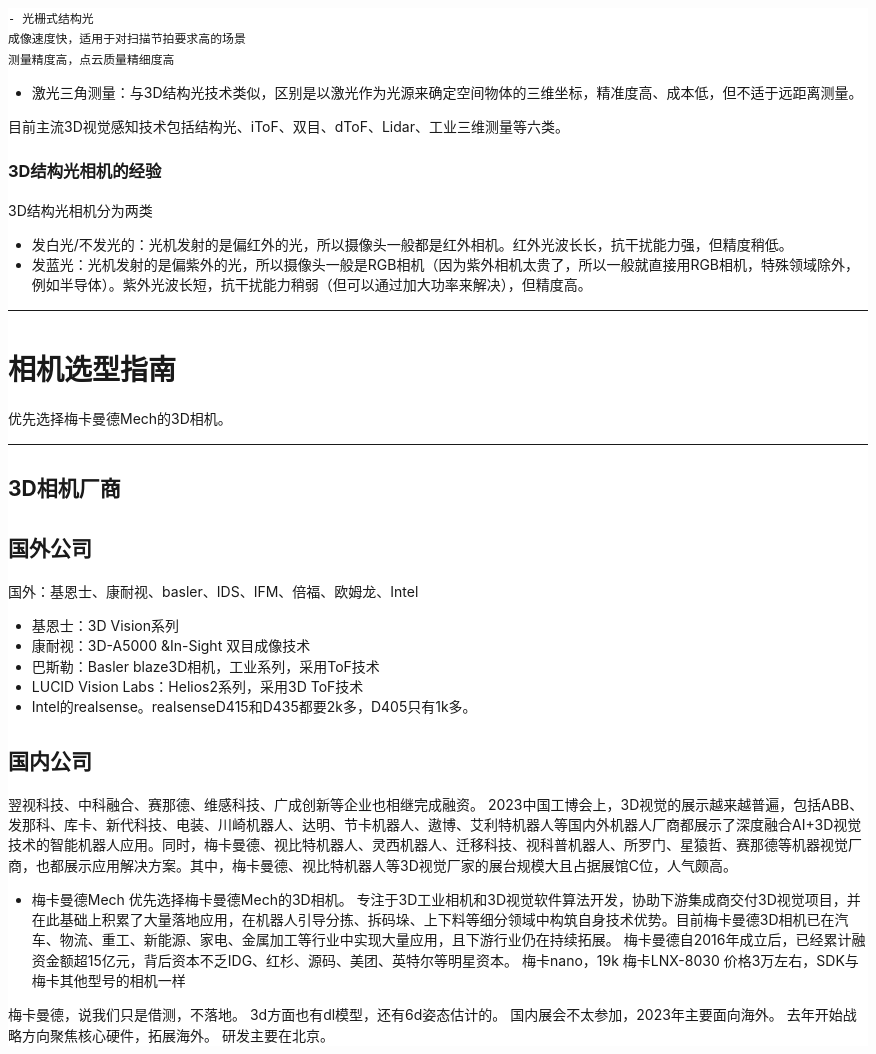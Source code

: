 	- 光栅式结构光
	成像速度快，适用于对扫描节拍要求高的场景
	测量精度高，点云质量精细度高
- 激光三角测量：与3D结构光技术类似，区别是以激光作为光源来确定空间物体的三维坐标，精准度高、成本低，但不适于远距离测量。


目前主流3D视觉感知技术包括结构光、iToF、双目、dToF、Lidar、工业三维测量等六类。

### 3D结构光相机的经验
3D结构光相机分为两类
- 发白光/不发光的：光机发射的是偏红外的光，所以摄像头一般都是红外相机。红外光波长长，抗干扰能力强，但精度稍低。
- 发蓝光：光机发射的是偏紫外的光，所以摄像头一般是RGB相机（因为紫外相机太贵了，所以一般就直接用RGB相机，特殊领域除外，例如半导体）。紫外光波长短，抗干扰能力稍弱（但可以通过加大功率来解决），但精度高。


--------------------------------
# 相机选型指南
优先选择梅卡曼德Mech的3D相机。


--------------------------------
## 3D相机厂商


## 国外公司
国外：基恩士、康耐视、basler、IDS、IFM、倍福、欧姆龙、Intel

- 基恩士：3D Vision系列
- 康耐视：3D-A5000 &In-Sight 双目成像技术
- 巴斯勒：Basler blaze3D相机，工业系列，采用ToF技术
- LUCID Vision Labs：Helios2系列，采用3D ToF技术
- Intel的realsense。realsenseD415和D435都要2k多，D405只有1k多。


## 国内公司
翌视科技、中科融合、赛那德、维感科技、广成创新等企业也相继完成融资。
2023中国工博会上，3D视觉的展示越来越普遍，包括ABB、发那科、库卡、新代科技、电装、川崎机器人、达明、节卡机器人、遨博、艾利特机器人等国内外机器人厂商都展示了深度融合AI+3D视觉技术的智能机器人应用。同时，梅卡曼德、视比特机器人、灵西机器人、迁移科技、视科普机器人、所罗门、星猿哲、赛那德等机器视觉厂商，也都展示应用解决方案。其中，梅卡曼德、视比特机器人等3D视觉厂家的展台规模大且占据展馆C位，人气颇高。


- 梅卡曼德Mech
优先选择梅卡曼德Mech的3D相机。
专注于3D工业相机和3D视觉软件算法开发，协助下游集成商交付3D视觉项目，并在此基础上积累了大量落地应用，在机器人引导分拣、拆码垛、上下料等细分领域中构筑自身技术优势。目前梅卡曼德3D相机已在汽车、物流、重工、新能源、家电、金属加工等行业中实现大量应用，且下游行业仍在持续拓展。
梅卡曼德自2016年成立后，已经累计融资金额超15亿元，背后资本不乏IDG、红杉、源码、美团、英特尔等明星资本。
梅卡nano，19k
梅卡LNX-8030 价格3万左右，SDK与梅卡其他型号的相机一样

梅卡曼德，说我们只是借测，不落地。
3d方面也有dl模型，还有6d姿态估计的。
国内展会不太参加，2023年主要面向海外。
去年开始战略方向聚焦核心硬件，拓展海外。
研发主要在北京。
